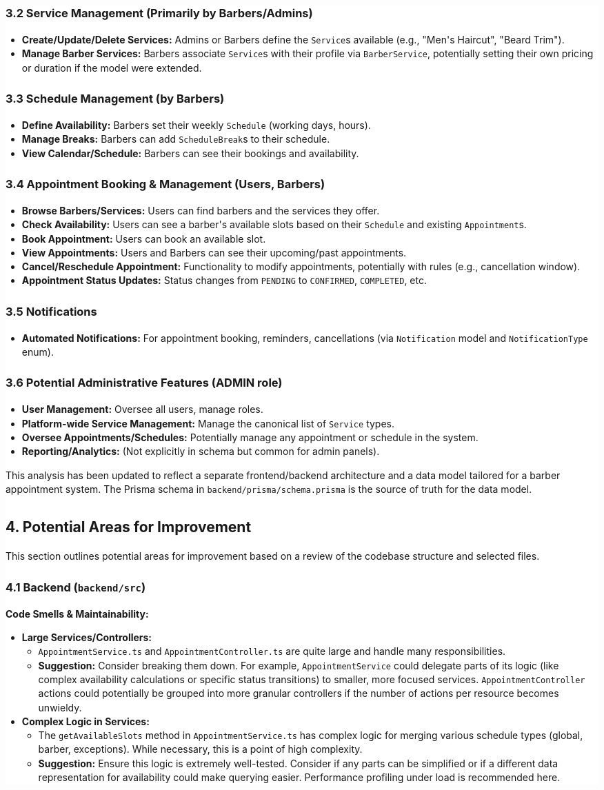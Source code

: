 ### 3.2 Service Management (Primarily by Barbers/Admins)

*   **Create/Update/Delete Services:** Admins or Barbers define the `Service`s available (e.g., "Men's Haircut", "Beard Trim").
*   **Manage Barber Services:** Barbers associate `Service`s with their profile via `BarberService`, potentially setting their own pricing or duration if the model were extended.

### 3.3 Schedule Management (by Barbers)

*   **Define Availability:** Barbers set their weekly `Schedule` (working days, hours).
*   **Manage Breaks:** Barbers can add `ScheduleBreak`s to their schedule.
*   **View Calendar/Schedule:** Barbers can see their bookings and availability.

### 3.4 Appointment Booking & Management (Users, Barbers)

*   **Browse Barbers/Services:** Users can find barbers and the services they offer.
*   **Check Availability:** Users can see a barber's available slots based on their `Schedule` and existing `Appointment`s.
*   **Book Appointment:** Users can book an available slot.
*   **View Appointments:** Users and Barbers can see their upcoming/past appointments.
*   **Cancel/Reschedule Appointment:** Functionality to modify appointments, potentially with rules (e.g., cancellation window).
*   **Appointment Status Updates:** Status changes from `PENDING` to `CONFIRMED`, `COMPLETED`, etc.

### 3.5 Notifications

*   **Automated Notifications:** For appointment booking, reminders, cancellations (via `Notification` model and `NotificationType` enum).

### 3.6 Potential Administrative Features (ADMIN role)

*   **User Management:** Oversee all users, manage roles.
*   **Platform-wide Service Management:** Manage the canonical list of `Service` types.
*   **Oversee Appointments/Schedules:** Potentially manage any appointment or schedule in the system.
*   **Reporting/Analytics:** (Not explicitly in schema but common for admin panels).

This analysis has been updated to reflect a separate frontend/backend architecture and a data model tailored for a barber appointment system. The Prisma schema in `backend/prisma/schema.prisma` is the source of truth for the data model.

## 4. Potential Areas for Improvement

This section outlines potential areas for improvement based on a review of the codebase structure and selected files.

### 4.1 Backend (`backend/src`)

**Code Smells & Maintainability:**

*   **Large Services/Controllers:**
    *   `AppointmentService.ts` and `AppointmentController.ts` are quite large and handle many responsibilities.
    *   **Suggestion:** Consider breaking them down. For example, `AppointmentService` could delegate parts of its logic (like complex availability calculations or specific status transitions) to smaller, more focused services. `AppointmentController` actions could potentially be grouped into more granular controllers if the number of actions per resource becomes unwieldy.
*   **Complex Logic in Services:**
    *   The `getAvailableSlots` method in `AppointmentService.ts` has complex logic for merging various schedule types (global, barber, exceptions). While necessary, this is a point of high complexity.
    *   **Suggestion:** Ensure this logic is extremely well-tested. Consider if any parts can be simplified or if a different data representation for availability could make querying easier. Performance profiling under load is recommended here.
